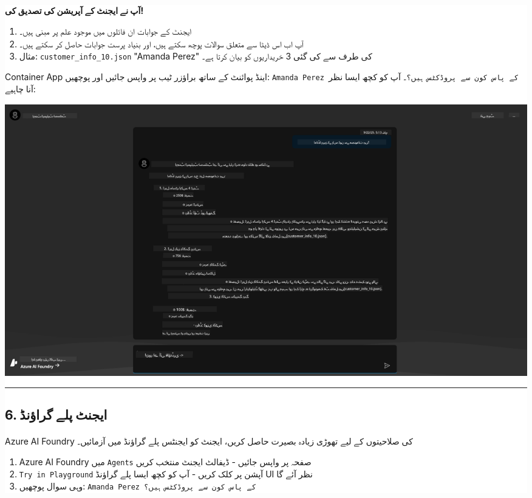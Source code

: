 **آپ نے ایجنٹ کے آپریشن کی تصدیق کی!**

1. ایجنٹ کے جوابات ان فائلوں میں موجود علم پر مبنی ہیں۔
1. آپ اب اس ڈیٹا سے متعلق سوالات پوچھ سکتے ہیں، اور بنیاد پرست جوابات حاصل کر سکتے ہیں۔
1. مثال: `customer_info_10.json` "Amanda Perez" کی طرف سے کی گئی 3 خریداریوں کو بیان کرتا ہے۔

Container App اینڈ پوائنٹ کے ساتھ براؤزر ٹیب پر واپس جائیں اور پوچھیں: `Amanda Perez کے پاس کون سے پروڈکٹس ہیں؟`۔ آپ کو کچھ ایسا نظر آنا چاہیے:

![Data](../../../../../translated_images/09-ask-in-aca.4102297fc465a4d5617af2a71501c3b7607d198df9e598f84abacc32423c17b9.ur.png)

---

## 6. ایجنٹ پلے گراؤنڈ

Azure AI Foundry کی صلاحیتوں کے لیے تھوڑی زیادہ بصیرت حاصل کریں، ایجنٹ کو ایجنٹس پلے گراؤنڈ میں آزمائیں۔

1. Azure AI Foundry میں `Agents` صفحہ پر واپس جائیں - ڈیفالٹ ایجنٹ منتخب کریں
1. `Try in Playground` آپشن پر کلک کریں - آپ کو کچھ ایسا پلے گراؤنڈ UI نظر آئے گا
1. وہی سوال پوچھیں: `Amanda Perez کے پاس کون سے پروڈکٹس ہیں؟`
